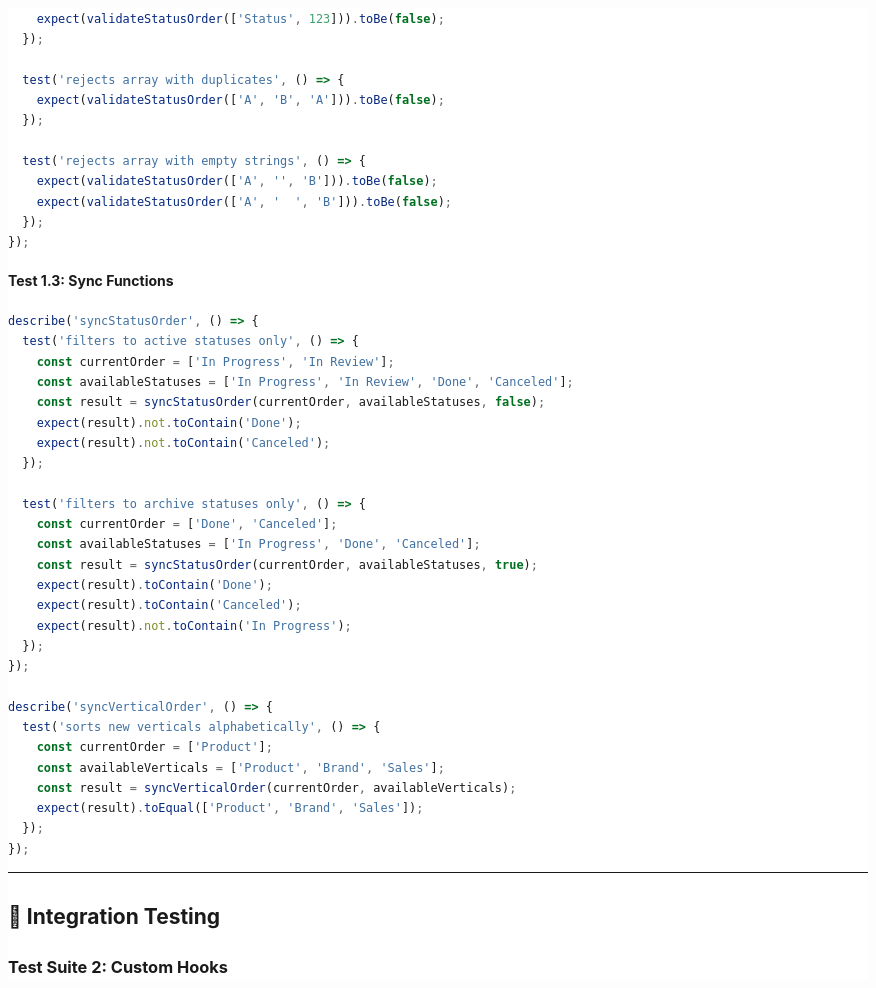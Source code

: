 ```typescript
    expect(validateStatusOrder(['Status', 123])).toBe(false);
  });

  test('rejects array with duplicates', () => {
    expect(validateStatusOrder(['A', 'B', 'A'])).toBe(false);
  });

  test('rejects array with empty strings', () => {
    expect(validateStatusOrder(['A', '', 'B'])).toBe(false);
    expect(validateStatusOrder(['A', '  ', 'B'])).toBe(false);
  });
});
```

#### **Test 1.3: Sync Functions**

```typescript
describe('syncStatusOrder', () => {
  test('filters to active statuses only', () => {
    const currentOrder = ['In Progress', 'In Review'];
    const availableStatuses = ['In Progress', 'In Review', 'Done', 'Canceled'];
    const result = syncStatusOrder(currentOrder, availableStatuses, false);
    expect(result).not.toContain('Done');
    expect(result).not.toContain('Canceled');
  });

  test('filters to archive statuses only', () => {
    const currentOrder = ['Done', 'Canceled'];
    const availableStatuses = ['In Progress', 'Done', 'Canceled'];
    const result = syncStatusOrder(currentOrder, availableStatuses, true);
    expect(result).toContain('Done');
    expect(result).toContain('Canceled');
    expect(result).not.toContain('In Progress');
  });
});

describe('syncVerticalOrder', () => {
  test('sorts new verticals alphabetically', () => {
    const currentOrder = ['Product'];
    const availableVerticals = ['Product', 'Brand', 'Sales'];
    const result = syncVerticalOrder(currentOrder, availableVerticals);
    expect(result).toEqual(['Product', 'Brand', 'Sales']);
  });
});
```

---

## 🔧 Integration Testing

### **Test Suite 2: Custom Hooks**
